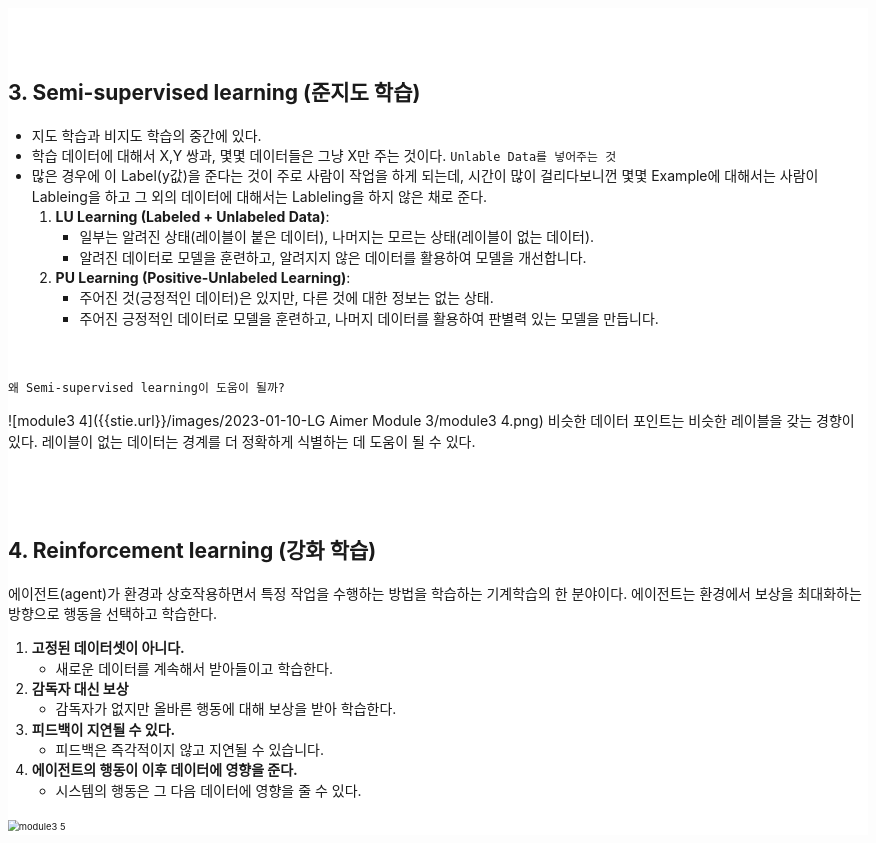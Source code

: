 <br>

<br>

## 3. Semi-supervised learning (준지도 학습)

- 지도 학습과 비지도 학습의 중간에 있다.
- 학습 데이터에 대해서 X,Y 쌍과, 몇몇 데이터들은 그냥 X만 주는 것이다. `Unlable Data를 넣어주는 것`
- 많은 경우에 이 Label(y값)을 준다는 것이 주로 사람이 작업을 하게 되는데, 시간이 많이 걸리다보니껀 몇몇 Example에 대해서는 사람이 Lableing을 하고 그 외의 데이터에 대해서는 Lableling을 하지 않은 채로 준다.
    1. **LU Learning (Labeled + Unlabeled Data)**:
        - 일부는 알려진 상태(레이블이 붙은 데이터), 나머지는 모르는 상태(레이블이 없는 데이터).
        - 알려진 데이터로 모델을 훈련하고, 알려지지 않은 데이터를 활용하여 모델을 개선합니다.
    2. **PU Learning (Positive-Unlabeled Learning)**:
        - 주어진 것(긍정적인 데이터)은 있지만, 다른 것에 대한 정보는 없는 상태.
        - 주어진 긍정적인 데이터로 모델을 훈련하고, 나머지 데이터를 활용하여 판별력 있는 모델을 만듭니다.

<br>

`왜 Semi-supervised learning이 도움이 될까?`



![module3 4]({{stie.url}}/images/2023-01-10-LG Aimer Module 3/module3 4.png)
비슷한 데이터 포인트는 비슷한 레이블을 갖는 경향이 있다. 레이블이 없는 데이터는 경계를 더 정확하게 식별하는 데 도움이 될 수 있다.

<br>

<br>

## 4. Reinforcement learning (강화 학습)

에이전트(agent)가 환경과 상호작용하면서 특정 작업을 수행하는 방법을 학습하는 기계학습의 한 분야이다. 에이전트는 환경에서 보상을 최대화하는 방향으로 행동을 선택하고 학습한다.

1. **고정된 데이터셋이 아니다.**
    - 새로운 데이터를 계속해서 받아들이고 학습한다.
2. **감독자 대신 보상**
    - 감독자가 없지만 올바른 행동에 대해 보상을 받아 학습한다.
3. **피드백이 지연될 수 있다.**
    - 피드백은 즉각적이지 않고 지연될 수 있습니다.
4. **에이전트의 행동이 이후 데이터에 영향을 준다.**
    - 시스템의 행동은 그 다음 데이터에 영향을 줄 수 있다.

<img src="{{stie.url}}/images/2023-01-10-LG Aimer Module 3/module3 5.png" alt="module3 5" style="zoom:67%;" />